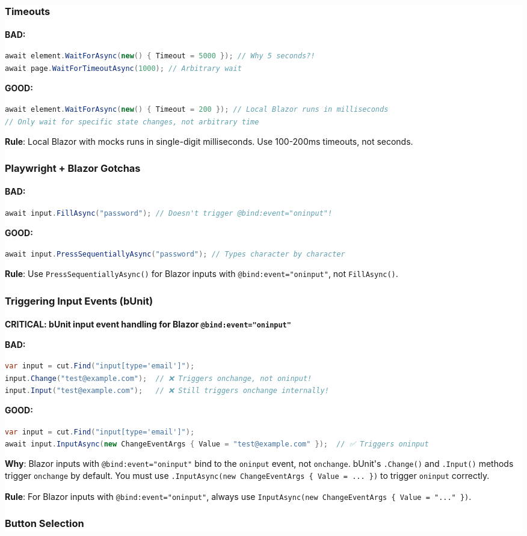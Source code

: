 ### Timeouts
**BAD:**
```csharp
await element.WaitForAsync(new() { Timeout = 5000 }); // Why 5 seconds?!
await page.WaitForTimeoutAsync(1000); // Arbitrary wait
```

**GOOD:**
```csharp
await element.WaitForAsync(new() { Timeout = 200 }); // Local Blazor runs in milliseconds
// Only wait for specific state changes, not arbitrary time
```

**Rule**: Local Blazor with mocks runs in single-digit milliseconds. Use 100-200ms timeouts, not seconds.

### Playwright + Blazor Gotchas

**BAD:**
```csharp
await input.FillAsync("password"); // Doesn't trigger @bind:event="oninput"!
```

**GOOD:**
```csharp
await input.PressSequentiallyAsync("password"); // Types character by character
```

**Rule**: Use `PressSequentiallyAsync()` for Blazor inputs with `@bind:event="oninput"`, not `FillAsync()`.

### Triggering Input Events (bUnit)

**CRITICAL: bUnit input event handling for Blazor `@bind:event="oninput"`**

**BAD:**
```csharp
var input = cut.Find("input[type='email']");
input.Change("test@example.com");  // ❌ Triggers onchange, not oninput!
input.Input("test@example.com");   // ❌ Still triggers onchange internally!
```

**GOOD:**
```csharp
var input = cut.Find("input[type='email']");
await input.InputAsync(new ChangeEventArgs { Value = "test@example.com" });  // ✅ Triggers oninput
```

**Why**: Blazor inputs with `@bind:event="oninput"` bind to the `oninput` event, not `onchange`. bUnit's `.Change()` and `.Input()` methods trigger `onchange` by default. You must use `.InputAsync(new ChangeEventArgs { Value = ... })` to trigger `oninput` correctly.

**Rule**: For Blazor inputs with `@bind:event="oninput"`, always use `InputAsync(new ChangeEventArgs { Value = "..." })`.

### Button Selection
